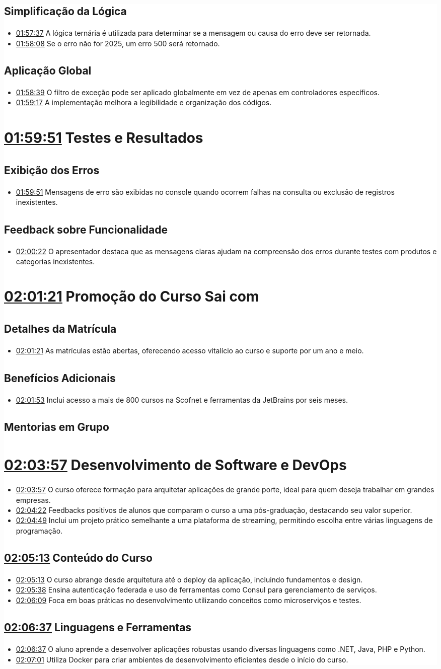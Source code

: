 ## Simplificação da Lógica
- [01:57:37](https://youtu.be/VP5-RKpfHIg?t=7057)  A lógica ternária é utilizada para determinar se a mensagem ou causa do erro deve ser retornada.
- [01:58:08](https://youtu.be/VP5-RKpfHIg?t=7088)  Se o erro não for 2025, um erro 500 será retornado.
## Aplicação Global
- [01:58:39](https://youtu.be/VP5-RKpfHIg?t=7119)  O filtro de exceção pode ser aplicado globalmente em vez de apenas em controladores específicos.
- [01:59:17](https://youtu.be/VP5-RKpfHIg?t=7157)  A implementação melhora a legibilidade e organização dos códigos.
# [01:59:51](https://youtu.be/VP5-RKpfHIg?t=7191)  Testes e Resultados
## Exibição dos Erros
- [01:59:51](https://youtu.be/VP5-RKpfHIg?t=7191)  Mensagens de erro são exibidas no console quando ocorrem falhas na consulta ou exclusão de registros inexistentes.
## Feedback sobre Funcionalidade
- [02:00:22](https://youtu.be/VP5-RKpfHIg?t=7222)  O apresentador destaca que as mensagens claras ajudam na compreensão dos erros durante testes com produtos e categorias inexistentes.
# [02:01:21](https://youtu.be/VP5-RKpfHIg?t=7281)  Promoção do Curso Sai com
## Detalhes da Matrícula
- [02:01:21](https://youtu.be/VP5-RKpfHIg?t=7281)  As matrículas estão abertas, oferecendo acesso vitalício ao curso e suporte por um ano e meio.
## Benefícios Adicionais
- [02:01:53](https://youtu.be/VP5-RKpfHIg?t=7313)  Inclui acesso a mais de 800 cursos na Scofnet e ferramentas da JetBrains por seis meses.
## Mentorias em Grupo
# [02:03:57](https://youtu.be/VP5-RKpfHIg?t=7437)  Desenvolvimento de Software e DevOps
- [02:03:57](https://youtu.be/VP5-RKpfHIg?t=7437)  O curso oferece formação para arquitetar aplicações de grande porte, ideal para quem deseja trabalhar em grandes empresas.
- [02:04:22](https://youtu.be/VP5-RKpfHIg?t=7462)  Feedbacks positivos de alunos que comparam o curso a uma pós-graduação, destacando seu valor superior.
- [02:04:49](https://youtu.be/VP5-RKpfHIg?t=7489)  Inclui um projeto prático semelhante a uma plataforma de streaming, permitindo escolha entre várias linguagens de programação.
## [02:05:13](https://youtu.be/VP5-RKpfHIg?t=7513)  Conteúdo do Curso
- [02:05:13](https://youtu.be/VP5-RKpfHIg?t=7513)  O curso abrange desde arquitetura até o deploy da aplicação, incluindo fundamentos e design.
- [02:05:38](https://youtu.be/VP5-RKpfHIg?t=7538)  Ensina autenticação federada e uso de ferramentas como Consul para gerenciamento de serviços.
- [02:06:09](https://youtu.be/VP5-RKpfHIg?t=7569)  Foca em boas práticas no desenvolvimento utilizando conceitos como microserviços e testes.
## [02:06:37](https://youtu.be/VP5-RKpfHIg?t=7597)  Linguagens e Ferramentas
- [02:06:37](https://youtu.be/VP5-RKpfHIg?t=7597)  O aluno aprende a desenvolver aplicações robustas usando diversas linguagens como .NET, Java, PHP e Python.
- [02:07:01](https://youtu.be/VP5-RKpfHIg?t=7621)  Utiliza Docker para criar ambientes de desenvolvimento eficientes desde o início do curso.